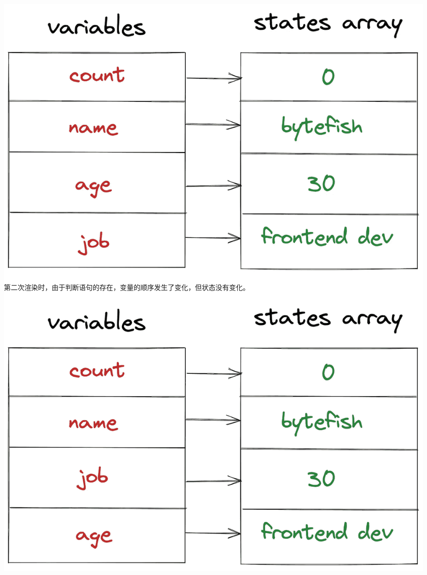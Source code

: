 ![](img/5b2b8e2e0690e61867eb432b3b2fd8a0.png)

第二次渲染时，由于判断语句的存在，变量的顺序发生了变化，但状态没有变化。

![](img/5e83cff7152cdccd00078cddf1b48e58.png)
